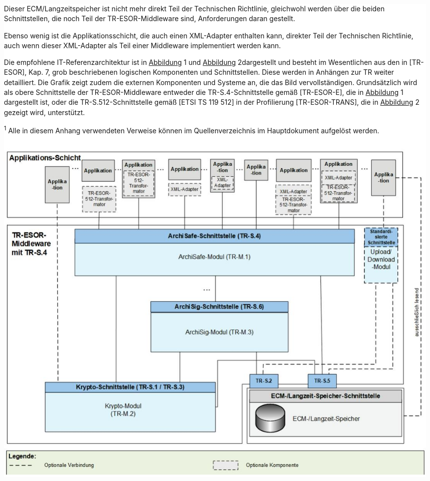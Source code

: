 Dieser ECM/Langzeitspeicher ist nicht mehr direkt Teil der Technischen Richtlinie, gleichwohl werden über die beiden Schnittstellen, die noch Teil der TR-ESOR-Middleware sind, Anforderungen daran gestellt.

Ebenso wenig ist die Applikationsschicht, die auch einen XML-Adapter enthalten kann, direkter Teil der Technischen Richtlinie, auch wenn dieser XML-Adapter als Teil einer Middleware implementiert werden kann.

Die empfohlene IT-Referenzarchitektur ist in [Abbildung](#page-6-0) 1 und [Abbildung](#page-6-1) 2dargestellt und besteht im Wesentlichen aus den in [TR-ESOR], Kap. 7, grob beschriebenen logischen Komponenten und Schnittstellen. Diese werden in Anhängen zur TR weiter detailliert. Die Grafik zeigt zudem die externen Komponenten und Systeme an, die das Bild vervollständigen. Grundsätzlich wird als obere Schnittstelle der TR-ESOR-Middleware entweder die TR-S.4-Schnittstelle gemäß [TR-ESOR-E], die in [Abbildung](#page-6-0) 1 dargestellt ist, oder die TR-S.512-Schnittstelle gemäß [ETSI TS 119 512] in der Profilierung [TR-ESOR-TRANS], die in [Abbildung](#page-6-1) 2 gezeigt wird, unterstützt.

<span id="page-5-1"></span> <sup>1</sup> Alle in diesem Anhang verwendeten Verweise können im Quellenverzeichnis im Hauptdokument aufgelöst werden.

![](_page_6_Figure_1.jpeg)
